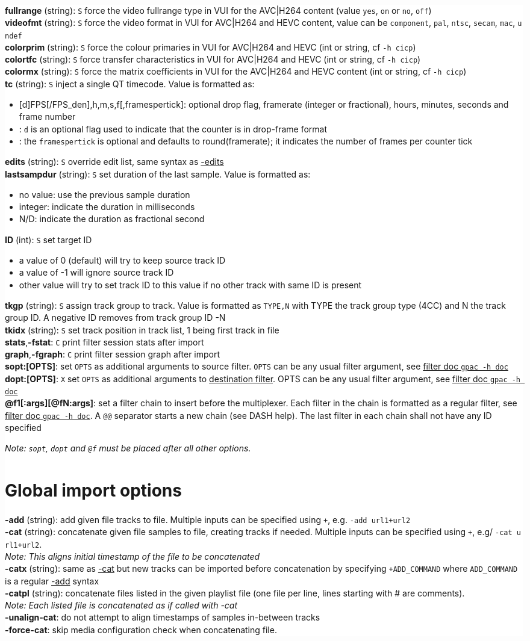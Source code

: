 __fullrange__ (string):        `S` force the video fullrange type in VUI for the AVC|H264 content (value `yes`, `on` or `no`, `off`)  
__videofmt__ (string):         `S` force the video format in VUI for AVC|H264 and HEVC content, value can be `component`, `pal`, `ntsc`, `secam`, `mac`, `undef`  
__colorprim__ (string):        `S` force the colour primaries in VUI for AVC|H264 and HEVC (int or string, cf `-h cicp`)  
__colortfc__ (string):         `S` force transfer characteristics in VUI for AVC|H264 and HEVC (int or string, cf `-h cicp`)  
__colormx__ (string):          `S` force the matrix coefficients in VUI for the AVC|H264 and HEVC content (int or string, cf `-h cicp`)  
__tc__ (string):               `S` inject a single QT timecode. Value is formatted as:  
  * [d]FPS[/FPS_den],h,m,s,f[,framespertick]: optional drop flag, framerate (integer or fractional), hours, minutes, seconds and frame number  
  * : `d` is an optional flag used to indicate that the counter is in drop-frame format  
  * : the `framespertick` is optional and defaults to round(framerate); it indicates the number of frames per counter tick  
  
__edits__ (string):            `S` override edit list, same syntax as [-edits](#edits)  
__lastsampdur__ (string):      `S` set duration of the last sample. Value is formatted as:  
  * no value: use the previous sample duration  
  * integer: indicate the duration in milliseconds  
  * N/D: indicate the duration as fractional second  
  
__ID__ (int):                  `S` set target ID  
  - a value of 0 (default) will try to keep source track ID  
  - a value of -1 will ignore source track ID  
  - other value will try to set track ID to this value if no other track with same ID is present  
  
__tkgp__ (string):             `S` assign track group to track. Value is formatted as `TYPE,N` with TYPE the track group type (4CC) and N the track group ID. A negative ID removes from track group ID -N  
__tkidx__ (string):            `S` set track position in track list, 1 being first track in file  
__stats__,__-fstat__:          `C` print filter session stats after import  
__graph__,__-fgraph__:         `C` print filter session graph after import  
__sopt:[OPTS]__:               set `OPTS` as additional arguments to source filter. `OPTS` can be any usual filter argument, see [filter doc `gpac -h doc`](Filters)  
__dopt:[OPTS]__:               `X` set `OPTS` as additional arguments to [destination filter](mp4mx). OPTS can be any usual filter argument, see [filter doc `gpac -h doc`](Filters)  
__@f1[:args][@fN:args]__:      set a filter chain to insert before the multiplexer. Each filter in the chain is formatted as a regular filter, see [filter doc `gpac -h doc`](Filters). A `@@` separator starts a new chain (see DASH help). The last filter in each chain shall not have any ID specified  
  
_Note: `sopt`, `dopt` and `@f` must be placed after all other options._  

# Global import options  
  
<a id="add">__-add__</a> (string): add given file tracks to file. Multiple inputs can be specified using `+`, e.g. `-add url1+url2`  
<a id="cat">__-cat__</a> (string): concatenate given file samples to file, creating tracks if needed. Multiple inputs can be specified using `+`, e.g/ `-cat url1+url2`.    
_Note: This aligns initial timestamp of the file to be concatenated_  
<a id="catx">__-catx__</a> (string): same as [-cat](#cat) but new tracks can be imported before concatenation by specifying `+ADD_COMMAND` where `ADD_COMMAND` is a regular [-add](#add) syntax  
<a id="catpl">__-catpl__</a> (string): concatenate files listed in the given playlist file (one file per line, lines starting with # are comments).    
_Note: Each listed file is concatenated as if called with -cat_  
<a id="unalign-cat">__-unalign-cat__</a>: do not attempt to align timestamps of samples in-between tracks  
<a id="force-cat">__-force-cat__</a>: skip media configuration check when concatenating file.    
